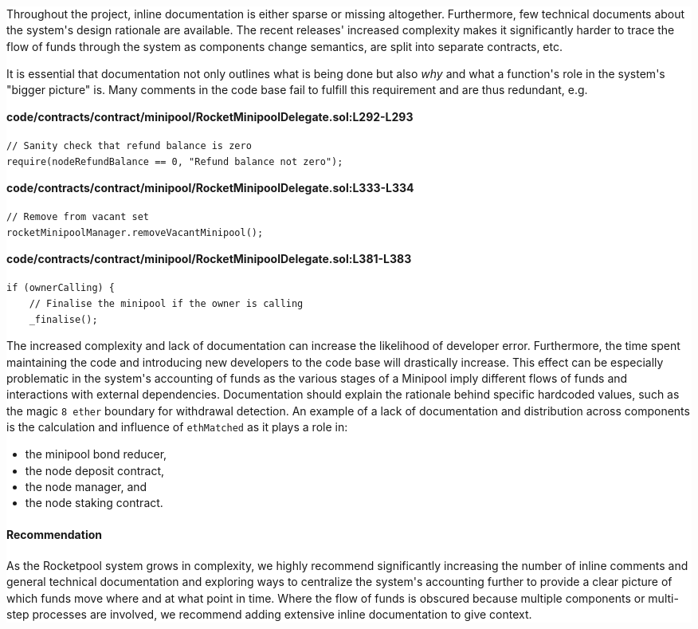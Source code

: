 Throughout the project, inline documentation is either sparse or missing
altogether. Furthermore, few technical documents about the system's design
rationale are available. The recent releases' increased complexity makes it
significantly harder to trace the flow of funds through the system as
components change semantics, are split into separate contracts, etc.

It is essential that documentation not only outlines what is being done but
also _why_ and what a function's role in the system's "bigger picture" is.
Many comments in the code base fail to fulfill this requirement and are thus
redundant, e.g.

**code/contracts/contract/minipool/RocketMinipoolDelegate.sol:L292-L293**

    
    
    // Sanity check that refund balance is zero
    require(nodeRefundBalance == 0, "Refund balance not zero");
    

**code/contracts/contract/minipool/RocketMinipoolDelegate.sol:L333-L334**

    
    
    // Remove from vacant set
    rocketMinipoolManager.removeVacantMinipool();
    

**code/contracts/contract/minipool/RocketMinipoolDelegate.sol:L381-L383**

    
    
    if (ownerCalling) {
        // Finalise the minipool if the owner is calling
        _finalise();
    

The increased complexity and lack of documentation can increase the likelihood
of developer error. Furthermore, the time spent maintaining the code and
introducing new developers to the code base will drastically increase. This
effect can be especially problematic in the system's accounting of funds as
the various stages of a Minipool imply different flows of funds and
interactions with external dependencies. Documentation should explain the
rationale behind specific hardcoded values, such as the magic `8 ether`
boundary for withdrawal detection. An example of a lack of documentation and
distribution across components is the calculation and influence of
`ethMatched` as it plays a role in:

  * the minipool bond reducer,
  * the node deposit contract,
  * the node manager, and
  * the node staking contract.

#### Recommendation

As the Rocketpool system grows in complexity, we highly recommend
significantly increasing the number of inline comments and general technical
documentation and exploring ways to centralize the system's accounting further
to provide a clear picture of which funds move where and at what point in
time. Where the flow of funds is obscured because multiple components or
multi-step processes are involved, we recommend adding extensive inline
documentation to give context.

